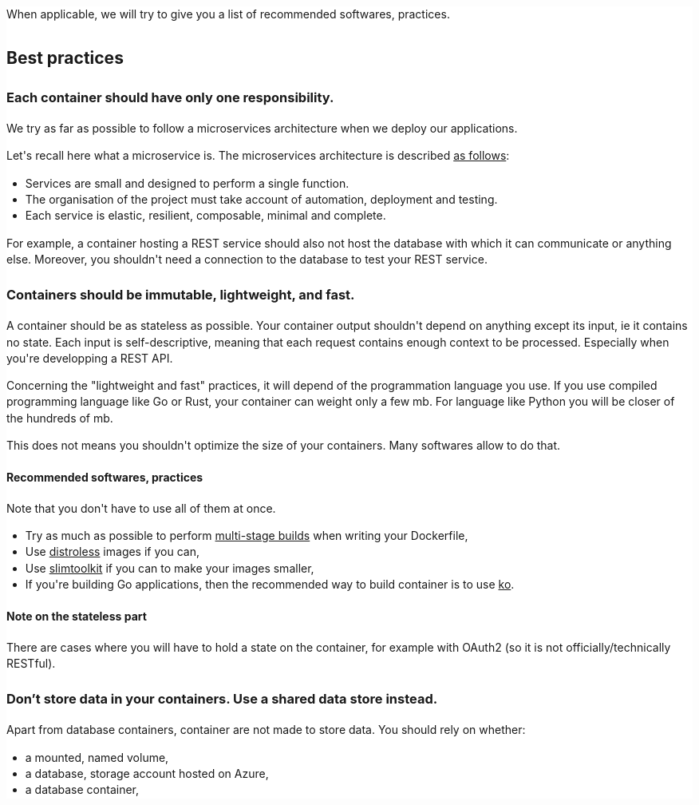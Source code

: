 When applicable, we will try to give you a list of recommended softwares, practices.

## Best practices

### Each container should have only one responsibility.​

We try as far as possible to follow a microservices architecture when we deploy our applications.

Let's recall here what a microservice is. The microservices architecture is described [as follows](https://fr.wikipedia.org/wiki/Microservices):

* Services are small and designed to perform a single function.
* The organisation of the project must take account of automation, deployment and testing.
* Each service is elastic, resilient, composable, minimal and complete.

For example, a container hosting a REST service should also not host the database with which it can communicate or anything else. Moreover, you shouldn't need a connection to the database to test your REST service.

### Containers should be immutable, lightweight, and fast.​

A container should be as stateless as possible. Your container output shouldn't depend on anything except its input, ie it contains no state. Each input is self-descriptive, meaning that each request contains enough context to be processed. Especially when you're developping a REST API.

Concerning the "lightweight and fast" practices, it will depend of the programmation language you use. If you use compiled programming language like Go or Rust, your container can weight only a few mb. For language like Python you will be closer of the hundreds of mb.

This does not means you shouldn't optimize the size of your containers. Many softwares allow to do that.

#### Recommended softwares, practices

Note that you don't have to use all of them at once.

* Try as much as possible to perform [multi-stage builds](https://docs.docker.com/build/building/multi-stage/) when writing your Dockerfile,
* Use [distroless](https://github.com/GoogleContainerTools/distroless) images if you can,
* Use [slimtoolkit](https://slimtoolkit.org/) if you can to make your images smaller,
* If you're building Go applications, then the recommended way to build container is to use [ko](https://ko.build/).

#### Note on the stateless part

There are cases where you will have to hold a state on the container, for example with OAuth2 (so it is not officially/technically RESTful).

### Don’t store data in your containers. Use a shared data store instead.​

Apart from database containers, container are not made to store data. You should rely on whether:

* a mounted, named volume,
* a database, storage account hosted on Azure,
* a database container,
